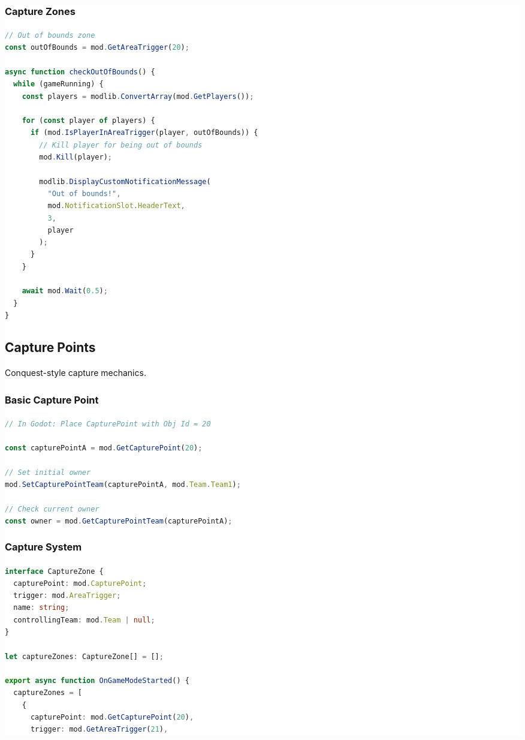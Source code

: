 ### Capture Zones

```typescript
// Out of bounds zone
const outOfBounds = mod.GetAreaTrigger(20);

async function checkOutOfBounds() {
  while (gameRunning) {
    const players = modlib.ConvertArray(mod.GetPlayers());

    for (const player of players) {
      if (mod.IsPlayerInAreaTrigger(player, outOfBounds)) {
        // Kill player for being out of bounds
        mod.Kill(player);

        modlib.DisplayCustomNotificationMessage(
          "Out of bounds!",
          mod.NotificationSlot.HeaderText,
          3,
          player
        );
      }
    }

    await mod.Wait(0.5);
  }
}
```

## Capture Points

Conquest-style capture mechanics.

### Basic Capture Point

```typescript
// In Godot: Place CapturePoint with Obj Id = 20

const capturePointA = mod.GetCapturePoint(20);

// Set initial owner
mod.SetCapturePointTeam(capturePointA, mod.Team.Team1);

// Check current owner
const owner = mod.GetCapturePointTeam(capturePointA);
```

### Capture System

```typescript
interface CaptureZone {
  capturePoint: mod.CapturePoint;
  trigger: mod.AreaTrigger;
  name: string;
  controllingTeam: mod.Team | null;
}

let captureZones: CaptureZone[] = [];

export async function OnGameModeStarted() {
  captureZones = [
    {
      capturePoint: mod.GetCapturePoint(20),
      trigger: mod.GetAreaTrigger(21),
```